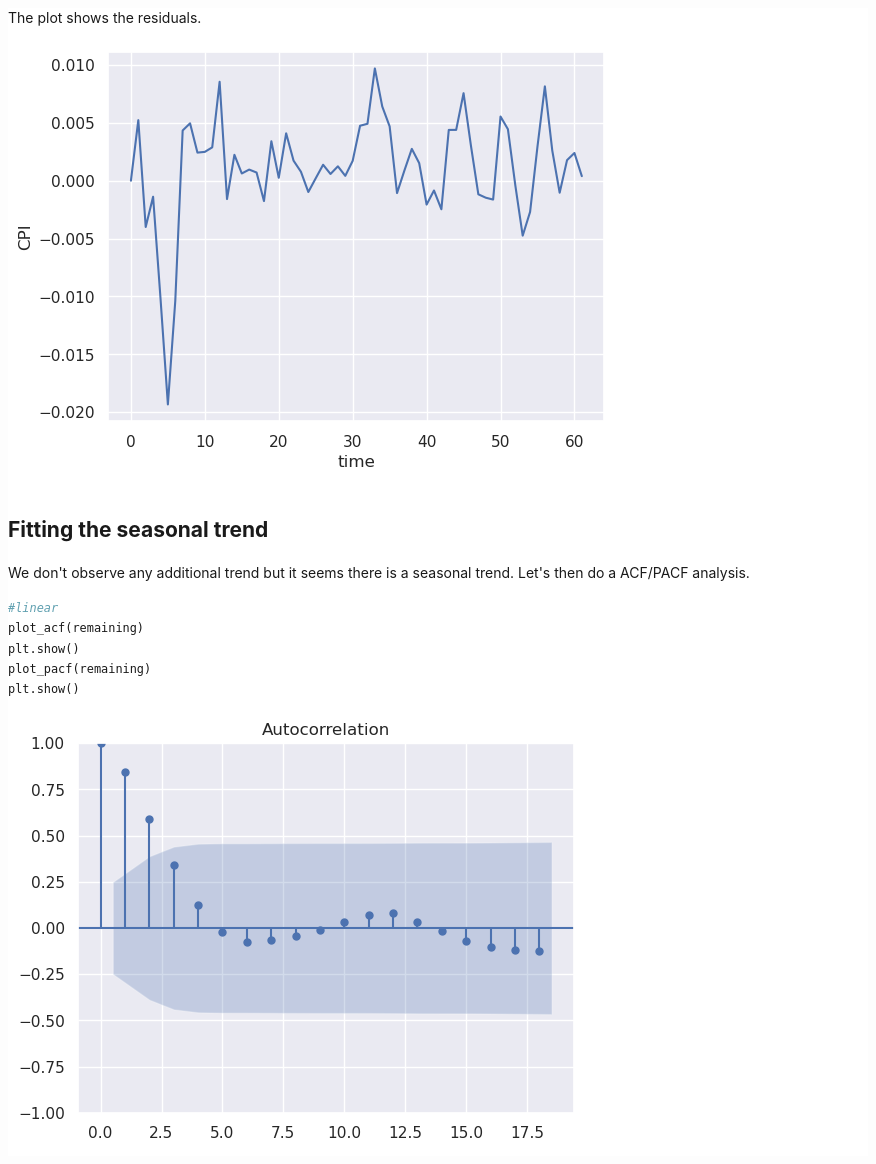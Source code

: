 The plot shows the residuals. 

![](pics/ir3.png)

## Fitting the seasonal trend

We don't observe any additional trend but it seems there is a seasonal trend. Let's then do a ACF/PACF analysis.

```python
#linear
plot_acf(remaining)
plt.show()
plot_pacf(remaining)
plt.show()
```
![](pics/ir4.png)
